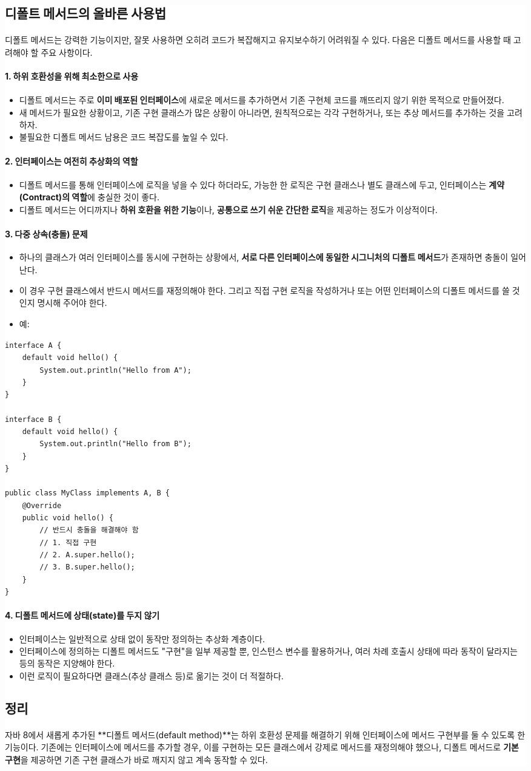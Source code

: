 ## 디폴트 메서드의 올바른 사용법
디폴트 메서드는 강력한 기능이지만, 잘못 사용하면 오히려 코드가 복잡해지고 유지보수하기 어려워질 수 있다. 다음은 디폴트 메서드를 
사용할 때 고려해야 할 주요 사항이다.

#### 1. 하위 호환성을 위해 최소한으로 사용
- 디폴트 메서드는 주로 **이미 배포된 인터페이스**에 새로운 메서드를 추가하면서 기존 구현체 코드를 깨뜨리지 않기 위한 목적으로 만들어졌다.
- 새 메서드가 필요한 상황이고, 기존 구현 클래스가 많은 상황이 아니라면, 원칙적으로는 각각 구현하거나, 또는 추상 메서드를 추가하는 것을 고려하자.
- 불필요한 디폴트 메서드 남용은 코드 복잡도를 높일 수 있다.

#### 2. 인터페이스는 여전히 추상화의 역할
- 디폴트 메서드를 통해 인터페이스에 로직을 넣을 수 있다 하더라도, 가능한 한 로직은 구현 클래스나 별도 클래스에 두고, 인터페이스는 
  **계약(Contract)의 역할**에 충실한 것이 좋다.
- 디폴트 메서드는 어디까지나 **하위 호환을 위한 기능**이나, **공통으로 쓰기 쉬운 간단한 로직**을 제공하는 정도가 이상적이다.

#### 3. 다중 상속(충돌) 문제
- 하나의 클래스가 여러 인터페이스를 동시에 구현하는 상황에서, **서로 다른 인터페이스에 동일한 시그니처의 디폴트 메서드**가 존재하면 충돌이 일어난다.
- 이 경우 구현 클래스에서 반드시 메서드를 재정의해야 한다. 그리고 직접 구현 로직을 작성하거나 또는 어떤 인터페이스의 디폴트 메서드를 쓸 것인지
  명시해 주어야 한다.

- 예:
```
interface A {
    default void hello() {
        System.out.println("Hello from A");
    }
}

interface B {
    default void hello() {
        System.out.println("Hello from B");
    }
}

public class MyClass implements A, B {
    @Override
    public void hello() {
        // 반드시 충돌을 해결해야 함
        // 1. 직접 구현
        // 2. A.super.hello();
        // 3. B.super.hello();
    }
}
```
#### 4. 디폴트 메서드에 상태(state)를 두지 않기
- 인터페이스는 일반적으로 상태 없이 동작만 정의하는 추상화 계층이다.
- 인터페이스에 정의하는 디폴트 메서드도 "구현"을 일부 제공할 뿐, 인스턴스 변수를 활용하거나, 여러 차례 호출시 상태에 따라 동작이 달라지는 등의 
  동작은 지양해야 한다.
- 이런 로직이 필요하다면 클래스(추상 클래스 등)로 옮기는 것이 더 적절하다.

## 정리
자바 8에서 새롭게 추가된 **디폴트 메서드(default method)**는 하위 호환성 문제를 해결하기 위해 인터페이스에 메서드 구현부를 둘 수 있도록 한 기능이다.
기존에는 인터페이스에 메서드를 추가할 경우, 이를 구현하는 모든 클래스에서 강제로 메서드를 재정의해야 했으나, 디폴트 메서드로 **기본 구현**을 제공하면 
기존 구현 클래스가 바로 깨지지 않고 계속 동작할 수 있다.
